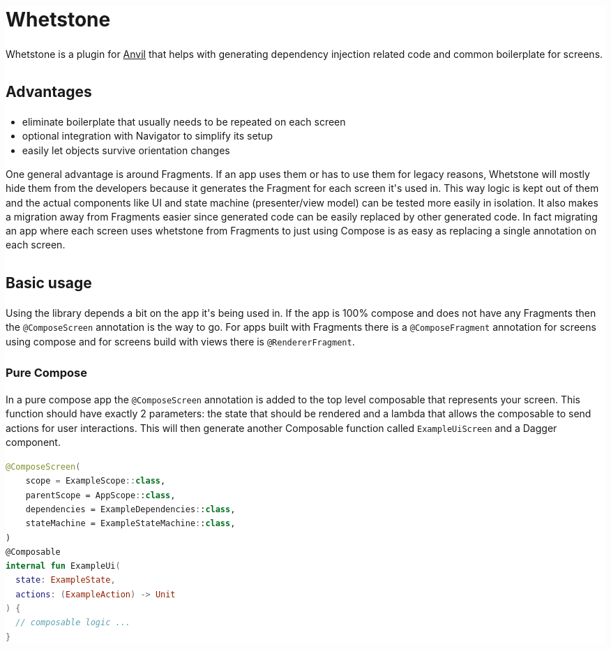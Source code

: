 # Whetstone

Whetstone is a plugin for [Anvil](https://github.com/square/anvil) that helps with
generating dependency injection related code and common boilerplate for screens.

## Advantages

- eliminate boilerplate that usually needs to be repeated on each screen
- optional integration with Navigator to simplify its setup 
- easily let objects survive orientation changes 

One general advantage is around Fragments. If an app uses them or has to use them for legacy 
reasons, Whetstone will mostly hide them from the developers because it generates the Fragment
for each screen it's used in. This way logic is kept out of them and the actual components like
UI and state machine (presenter/view model) can be tested more easily in isolation. It also makes
a migration away from Fragments easier since generated code can be easily replaced by other 
generated code. In fact migrating an app where each screen uses whetstone from Fragments to 
just using Compose is as easy as replacing a single annotation on each screen.

## Basic usage

Using the library depends a bit on the app it's being used in. If the app
is 100% compose and does not have any Fragments then the `@ComposeScreen`
annotation is the way to go. For apps built with Fragments there is a
`@ComposeFragment` annotation for screens using compose and for screens build
with views there is `@RendererFragment`.

### Pure Compose

In a pure compose app the `@ComposeScreen` annotation is added to the
top level composable that represents your screen. This function should have
exactly 2 parameters: the state that should be rendered and a lambda that allows
the composable to send actions for user interactions. This will then generate
another Composable function called `ExampleUiScreen` and a Dagger component.

```kotlin
@ComposeScreen(
    scope = ExampleScope::class,
    parentScope = AppScope::class,
    dependencies = ExampleDependencies::class,
    stateMachine = ExampleStateMachine::class,
)
@Composable
internal fun ExampleUi(
  state: ExampleState,
  actions: (ExampleAction) -> Unit
) {
  // composable logic ...
}
```
